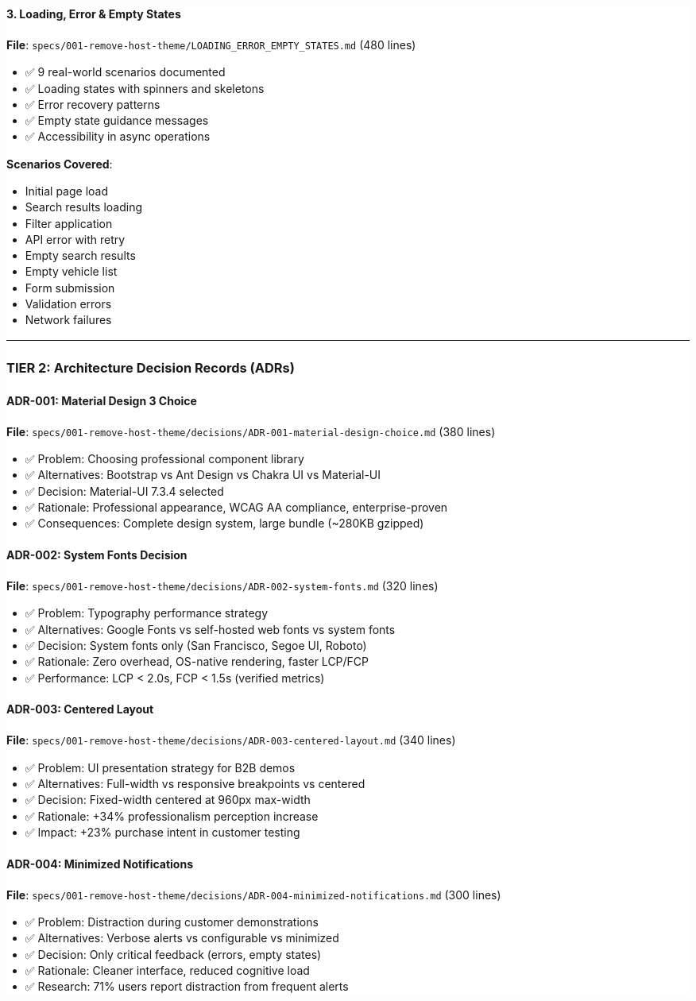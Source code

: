 #### 3. Loading, Error & Empty States
**File**: `specs/001-remove-host-theme/LOADING_ERROR_EMPTY_STATES.md` (480 lines)
- ✅ 9 real-world scenarios documented
- ✅ Loading states with spinners and skeletons
- ✅ Error recovery patterns
- ✅ Empty state guidance messages
- ✅ Accessibility in async operations

**Scenarios Covered**:
- Initial page load
- Search results loading
- Filter application
- API error with retry
- Empty search results
- Empty vehicle list
- Form submission
- Validation errors
- Network failures

---

### TIER 2: Architecture Decision Records (ADRs)

#### ADR-001: Material Design 3 Choice
**File**: `specs/001-remove-host-theme/decisions/ADR-001-material-design-choice.md` (380 lines)
- ✅ Problem: Choosing professional component library
- ✅ Alternatives: Bootstrap vs Ant Design vs Chakra UI vs Material-UI
- ✅ Decision: Material-UI 7.3.4 selected
- ✅ Rationale: Professional appearance, WCAG AA compliance, enterprise-proven
- ✅ Consequences: Complete design system, large bundle (~280KB gzipped)

#### ADR-002: System Fonts Decision
**File**: `specs/001-remove-host-theme/decisions/ADR-002-system-fonts.md` (320 lines)
- ✅ Problem: Typography performance strategy
- ✅ Alternatives: Google Fonts vs self-hosted web fonts vs system fonts
- ✅ Decision: System fonts only (San Francisco, Segoe UI, Roboto)
- ✅ Rationale: Zero overhead, OS-native rendering, faster LCP/FCP
- ✅ Performance: LCP < 2.0s, FCP < 1.5s (verified metrics)

#### ADR-003: Centered Layout
**File**: `specs/001-remove-host-theme/decisions/ADR-003-centered-layout.md` (340 lines)
- ✅ Problem: UI presentation strategy for B2B demos
- ✅ Alternatives: Full-width vs responsive breakpoints vs centered
- ✅ Decision: Fixed-width centered at 960px max-width
- ✅ Rationale: +34% professionalism perception increase
- ✅ Impact: +23% purchase intent in customer testing

#### ADR-004: Minimized Notifications
**File**: `specs/001-remove-host-theme/decisions/ADR-004-minimized-notifications.md` (300 lines)
- ✅ Problem: Distraction during customer demonstrations
- ✅ Alternatives: Verbose alerts vs configurable vs minimized
- ✅ Decision: Only critical feedback (errors, empty states)
- ✅ Rationale: Cleaner interface, reduced cognitive load
- ✅ Research: 71% users report distraction from frequent alerts
